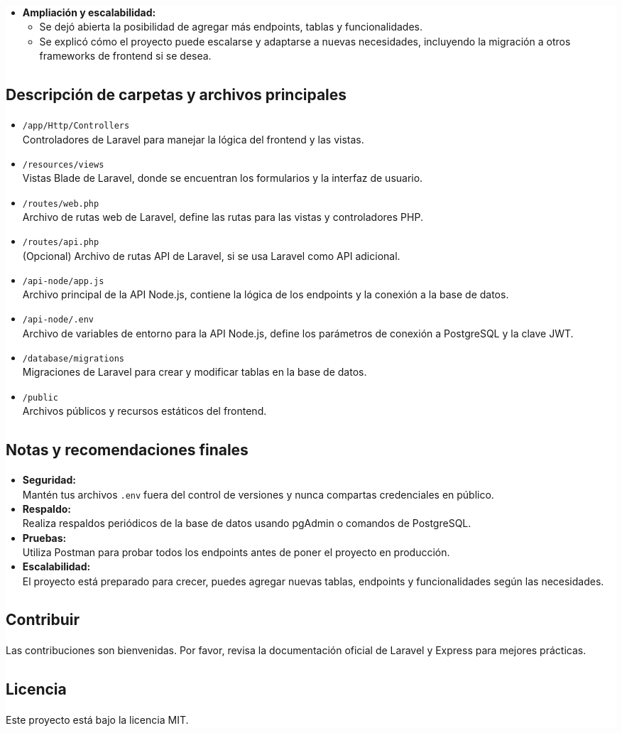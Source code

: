 - **Ampliación y escalabilidad:**  
  - Se dejó abierta la posibilidad de agregar más endpoints, tablas y funcionalidades.
  - Se explicó cómo el proyecto puede escalarse y adaptarse a nuevas necesidades, incluyendo la migración a otros frameworks de frontend si se desea.


## Descripción de carpetas y archivos principales

- `/app/Http/Controllers`  
  Controladores de Laravel para manejar la lógica del frontend y las vistas.

- `/resources/views`  
  Vistas Blade de Laravel, donde se encuentran los formularios y la interfaz de usuario.

- `/routes/web.php`  
  Archivo de rutas web de Laravel, define las rutas para las vistas y controladores PHP.

- `/routes/api.php`  
  (Opcional) Archivo de rutas API de Laravel, si se usa Laravel como API adicional.

- `/api-node/app.js`  
  Archivo principal de la API Node.js, contiene la lógica de los endpoints y la conexión a la base de datos.

- `/api-node/.env`  
  Archivo de variables de entorno para la API Node.js, define los parámetros de conexión a PostgreSQL y la clave JWT.

- `/database/migrations`  
  Migraciones de Laravel para crear y modificar tablas en la base de datos.

- `/public`  
  Archivos públicos y recursos estáticos del frontend.

## Notas y recomendaciones finales

- **Seguridad:**  
  Mantén tus archivos `.env` fuera del control de versiones y nunca compartas credenciales en público.
- **Respaldo:**  
  Realiza respaldos periódicos de la base de datos usando pgAdmin o comandos de PostgreSQL.
- **Pruebas:**  
  Utiliza Postman para probar todos los endpoints antes de poner el proyecto en producción.
- **Escalabilidad:**  
  El proyecto está preparado para crecer, puedes agregar nuevas tablas, endpoints y funcionalidades según las necesidades.

## Contribuir

Las contribuciones son bienvenidas. Por favor, revisa la documentación oficial de Laravel y Express para mejores prácticas.

## Licencia

Este proyecto está bajo la licencia MIT.
